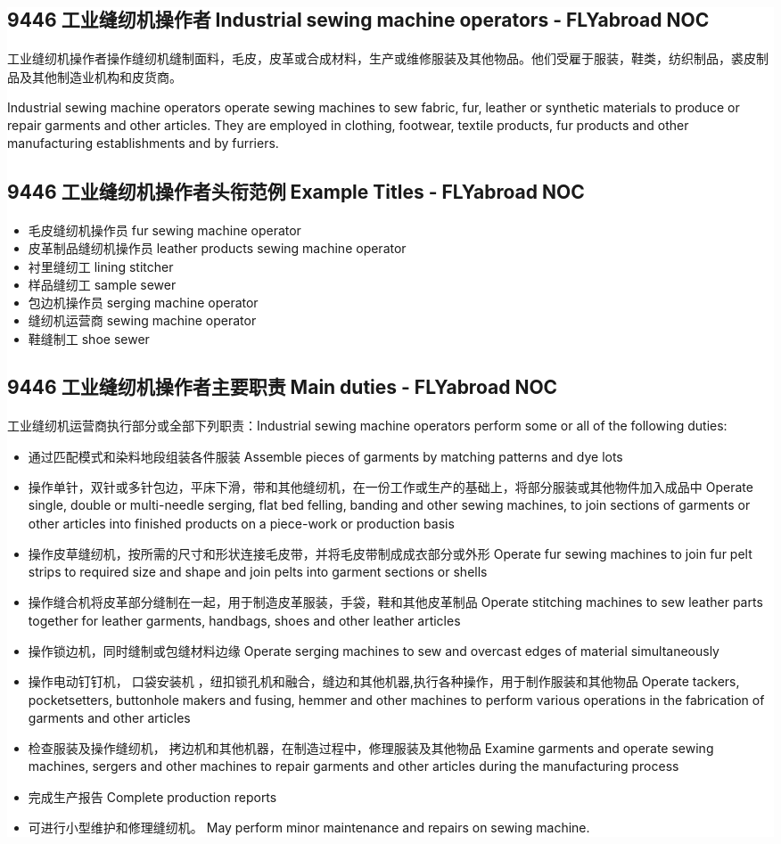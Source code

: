 ## 9446 工业缝纫机操作者 Industrial sewing machine operators - FLYabroad NOC

工业缝纫机操作者操作缝纫机缝制面料，毛皮，皮革或合成材料，生产或维修服装及其他物品。他们受雇于服装，鞋类，纺织制品，裘皮制品及其他制造业机构和皮货商。

Industrial sewing machine operators operate sewing machines to sew fabric, fur, leather or synthetic materials to produce or repair garments and other articles. They are employed in clothing, footwear, textile products, fur products and other manufacturing establishments and by furriers.

## 9446 工业缝纫机操作者头衔范例 Example Titles - FLYabroad NOC

* 毛皮缝纫机操作员 fur sewing machine operator
* 皮革制品缝纫机操作员 leather products sewing machine operator
* 衬里缝纫工 lining stitcher
* 样品缝纫工 sample sewer
* 包边机操作员 serging machine operator
* 缝纫机运营商 sewing machine operator
* 鞋缝制工 shoe sewer

## 9446 工业缝纫机操作者主要职责 Main duties - FLYabroad NOC

工业缝纫机运营商执行部分或全部下列职责：Industrial sewing machine operators perform some or all of the following duties:

* 通过匹配模式和染料地段组装各件服装
Assemble pieces of garments by matching patterns and dye lots

* 操作单针，双针或多针包边，平床下滑，带和其他缝纫机，在一份工作或生产的基础上，将部分服装或其他物件加入成品中
Operate single, double or multi-needle serging, flat bed felling, banding and other sewing machines, to join sections of garments or other articles into finished products on a piece-work or production basis

* 操作皮草缝纫机，按所需的尺寸和形状连接毛皮带，并将毛皮带制成成衣部分或外形
Operate fur sewing machines to join fur pelt strips to required size and shape and join pelts into garment sections or shells

* 操作缝合机将皮革部分缝制在一起，用于制造皮革服装，手袋，鞋和其他皮革制品
Operate stitching machines to sew leather parts together for leather garments, handbags, shoes and other leather articles

* 操作锁边机，同时缝制或包缝材料边缘
Operate serging machines to sew and overcast edges of material simultaneously

* 操作电动钉钉机， 口袋安装机 ，纽扣锁孔机和融合，缝边和其他机器,执行各种操作，用于制作服装和其他物品
Operate tackers, pocketsetters, buttonhole makers and fusing, hemmer and other machines to perform various operations in the fabrication of garments and other articles

* 检查服装及操作缝纫机， 拷边机和其他机器，在制造过程中，修理服装及其他物品
Examine garments and operate sewing machines, sergers and other machines to repair garments and other articles during the manufacturing process

* 完成生产报告
Complete production reports

* 可进行小型维护和修理缝纫机。
May perform minor maintenance and repairs on sewing machine.
